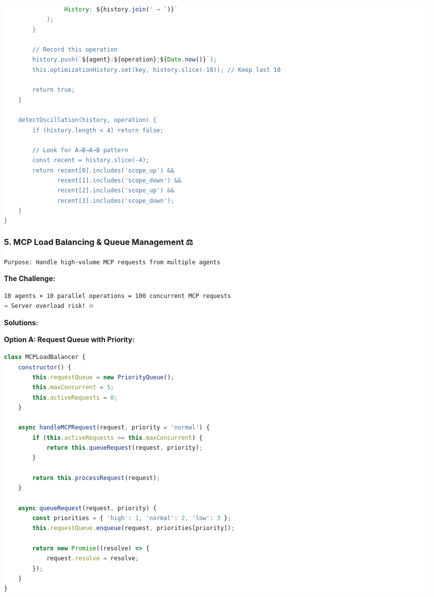 ```javascript
                 History: ${history.join(' → ')}`
            );
        }
        
        // Record this operation
        history.push(`${agent}:${operation}:${Date.now()}`);
        this.optimizationHistory.set(key, history.slice(-10)); // Keep last 10
        
        return true;
    }
    
    detectOscillation(history, operation) {
        if (history.length < 4) return false;
        
        // Look for A→B→A→B pattern
        const recent = history.slice(-4);
        return recent[0].includes('scope_up') && 
               recent[1].includes('scope_down') &&
               recent[2].includes('scope_up') && 
               recent[3].includes('scope_down');
    }
}
```

### 5. **MCP Load Balancing & Queue Management** ⚖️

```
Purpose: Handle high-volume MCP requests from multiple agents
```

**The Challenge:**
```
10 agents × 10 parallel operations = 100 concurrent MCP requests
→ Server overload risk! 🔥
```

**Solutions:**

**Option A: Request Queue with Priority:**
```javascript
class MCPLoadBalancer {
    constructor() {
        this.requestQueue = new PriorityQueue();
        this.maxConcurrent = 5;
        this.activeRequests = 0;
    }
    
    async handleMCPRequest(request, priority = 'normal') {
        if (this.activeRequests >= this.maxConcurrent) {
            return this.queueRequest(request, priority);
        }
        
        return this.processRequest(request);
    }
    
    async queueRequest(request, priority) {
        const priorities = { 'high': 1, 'normal': 2, 'low': 3 };
        this.requestQueue.enqueue(request, priorities[priority]);
        
        return new Promise((resolve) => {
            request.resolve = resolve;
        });
    }
}
```
